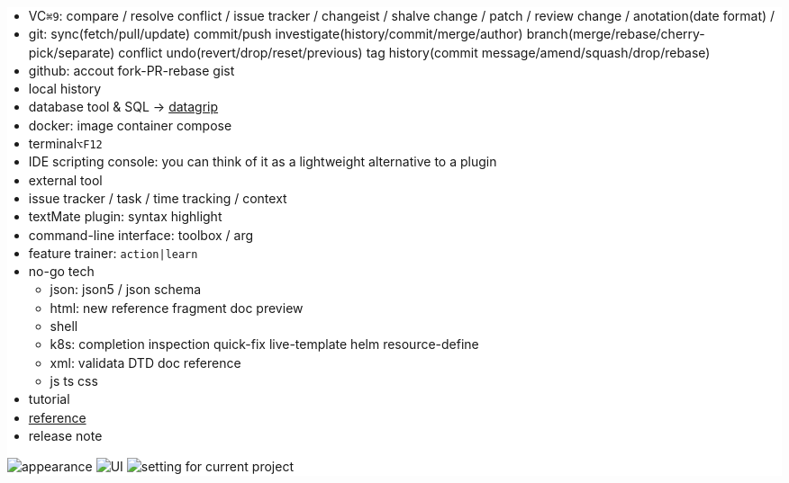   - VC`⌘9`: compare / resolve conflict / issue tracker / changeist / shalve change / patch / review change / anotation(date format) /
  - git: sync(fetch/pull/update) commit/push investigate(history/commit/merge/author) branch(merge/rebase/cherry-pick/separate) conflict undo(revert/drop/reset/previous) tag history(commit message/amend/squash/drop/rebase)
  - github: accout fork-PR-rebase gist
  - local history
  - database tool & SQL -> [datagrip](#datagrip)
  - docker: image container compose
  - terminal`⌥F12`
  - IDE scripting console: you can think of it as a lightweight alternative to a plugin
  - external tool
  - issue tracker / task / time tracking / context
  - textMate plugin: syntax highlight
  - command-line interface: toolbox / arg
  - feature trainer: `action|learn`
- no-go tech
  - json: json5 / json schema
  - html: new reference fragment doc preview
  - shell
  - k8s: completion inspection quick-fix live-template helm resource-define
  - xml: validata DTD doc reference
  - js ts css
- tutorial
- [reference](https://www.jetbrains.com/help/go/ui-reference.html)
- release note

![appearance](https://www.jetbrains.com/help/img/idea/2020.2/go_main_window.png)
![UI](https://www.jetbrains.com/help/img/idea/2020.2/go_QST_lookAroundThumb.png)
![setting for current project](https://www.jetbrains.com/help/img/idea/2020.2/sett-pref-dialog.png)
